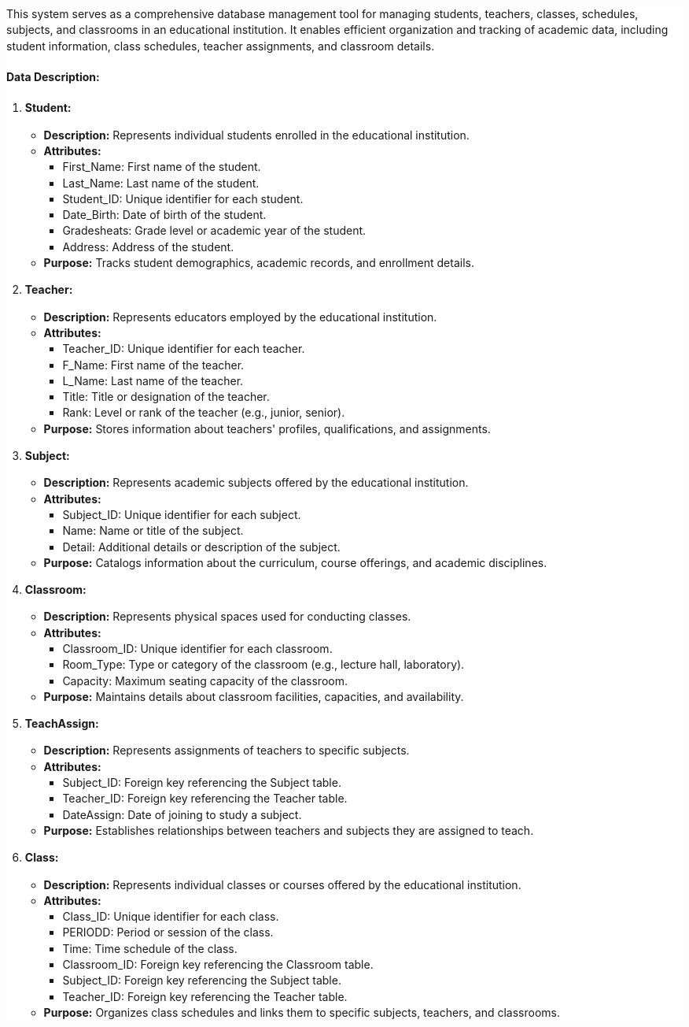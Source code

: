 This system serves as a comprehensive database management tool for managing students, teachers, classes, schedules, subjects, and classrooms in an educational institution. It enables efficient organization and tracking of academic data, including student information, class schedules, teacher assignments, and classroom details.

#### Data Description:

1. **Student:**
   - **Description:** Represents individual students enrolled in the educational institution.
   - **Attributes:**
     - First_Name: First name of the student.
     - Last_Name: Last name of the student.
     - Student_ID: Unique identifier for each student.
     - Date_Birth: Date of birth of the student.
     - Gradesheats: Grade level or academic year of the student.
     - Address: Address of the student.
   - **Purpose:** Tracks student demographics, academic records, and enrollment details.

2. **Teacher:**
   - **Description:** Represents educators employed by the educational institution.
   - **Attributes:**
     - Teacher_ID: Unique identifier for each teacher.
     - F_Name: First name of the teacher.
     - L_Name: Last name of the teacher.
     - Title: Title or designation of the teacher.
     - Rank: Level or rank of the teacher (e.g., junior, senior).
   - **Purpose:** Stores information about teachers' profiles, qualifications, and assignments.

3. **Subject:**
   - **Description:** Represents academic subjects offered by the educational institution.
   - **Attributes:**
     - Subject_ID: Unique identifier for each subject.
     - Name: Name or title of the subject.
     - Detail: Additional details or description of the subject.
   - **Purpose:** Catalogs information about the curriculum, course offerings, and academic disciplines.

4. **Classroom:**
   - **Description:** Represents physical spaces used for conducting classes.
   - **Attributes:**
     - Classroom_ID: Unique identifier for each classroom.
     - Room_Type: Type or category of the classroom (e.g., lecture hall, laboratory).
     - Capacity: Maximum seating capacity of the classroom.
   - **Purpose:** Maintains details about classroom facilities, capacities, and availability.

5. **TeachAssign:**
   - **Description:** Represents assignments of teachers to specific subjects.
   - **Attributes:**
     - Subject_ID: Foreign key referencing the Subject table.
     - Teacher_ID: Foreign key referencing the Teacher table.
     - DateAssign: Date of joining to study a subject.
   - **Purpose:** Establishes relationships between teachers and subjects they are assigned to teach.

6. **Class:**
   - **Description:** Represents individual classes or courses offered by the educational institution.
   - **Attributes:**
     - Class_ID: Unique identifier for each class.
     - PERIODD: Period or session of the class.
     - Time: Time schedule of the class.
     - Classroom_ID: Foreign key referencing the Classroom table.
     - Subject_ID: Foreign key referencing the Subject table.
     - Teacher_ID: Foreign key referencing the Teacher table.
   - **Purpose:** Organizes class schedules and links them to specific subjects, teachers, and classrooms.
